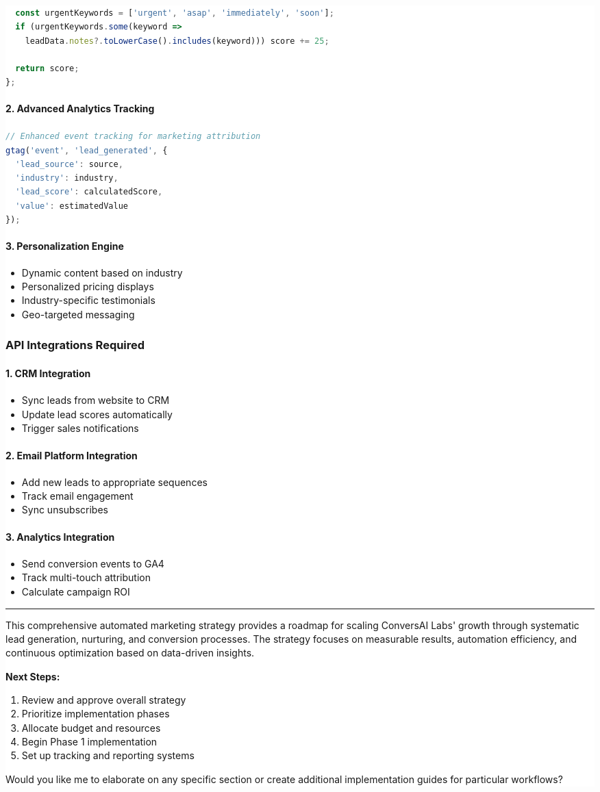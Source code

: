 ```javascript
  const urgentKeywords = ['urgent', 'asap', 'immediately', 'soon'];
  if (urgentKeywords.some(keyword => 
    leadData.notes?.toLowerCase().includes(keyword))) score += 25;
  
  return score;
};
```

#### 2. **Advanced Analytics Tracking**
```javascript
// Enhanced event tracking for marketing attribution
gtag('event', 'lead_generated', {
  'lead_source': source,
  'industry': industry,
  'lead_score': calculatedScore,
  'value': estimatedValue
});
```

#### 3. **Personalization Engine**
- Dynamic content based on industry
- Personalized pricing displays
- Industry-specific testimonials
- Geo-targeted messaging

### API Integrations Required

#### 1. **CRM Integration**
- Sync leads from website to CRM
- Update lead scores automatically
- Trigger sales notifications

#### 2. **Email Platform Integration**
- Add new leads to appropriate sequences
- Track email engagement
- Sync unsubscribes

#### 3. **Analytics Integration**
- Send conversion events to GA4
- Track multi-touch attribution
- Calculate campaign ROI

---

This comprehensive automated marketing strategy provides a roadmap for scaling ConversAI Labs' growth through systematic lead generation, nurturing, and conversion processes. The strategy focuses on measurable results, automation efficiency, and continuous optimization based on data-driven insights.

**Next Steps:**
1. Review and approve overall strategy
2. Prioritize implementation phases
3. Allocate budget and resources
4. Begin Phase 1 implementation
5. Set up tracking and reporting systems

Would you like me to elaborate on any specific section or create additional implementation guides for particular workflows?